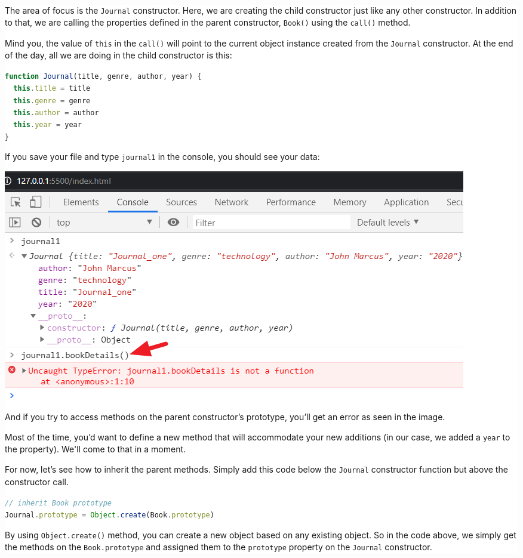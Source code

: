 The area of focus is the `Journal` constructor. Here, we are creating the child constructor just like any other constructor. In addition to that, we are calling the properties defined in the parent constructor, `Book()` using the `call()` method.

Mind you, the value of `this` in the `call()` will point to the current object instance created from the `Journal` constructor. At the end of the day, all we are doing in the child constructor is this:

```js
function Journal(title, genre, author, year) {
  this.title = title
  this.genre = genre
  this.author = author
  this.year = year
}
```

If you save your file and type `journal1` in the console, you should see your data:

![javascript inheritance](./images/javascript_inheritance.png)

And if you try to access methods on the parent constructor’s prototype, you’ll get an error as seen in the image.

Most of the time, you’d want to define a new method that will accommodate your new additions (in our case, we added a `year` to the property). We'll come to that in a moment.

For now, let’s see how to inherit the parent methods. Simply add this code below the `Journal` constructor function but above the constructor call.

```js
// inherit Book prototype
Journal.prototype = Object.create(Book.prototype)
```

By using `Object.create()` method, you can create a new object based on any existing object. So in the code above, we simply get the methods on the `Book.prototype` and assigned them to the `prototype` property on the `Journal` constructor.
